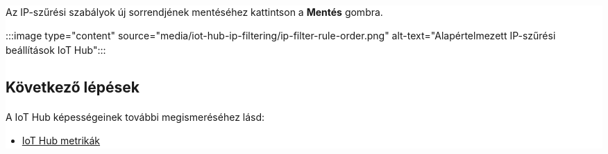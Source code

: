 Az IP-szűrési szabályok új sorrendjének mentéséhez kattintson a **Mentés** gombra.

:::image type="content" source="media/iot-hub-ip-filtering/ip-filter-rule-order.png" alt-text="Alapértelmezett IP-szűrési beállítások IoT Hub":::

## <a name="next-steps"></a>Következő lépések

A IoT Hub képességeinek további megismeréséhez lásd:

* [IoT Hub metrikák](iot-hub-metrics.md)